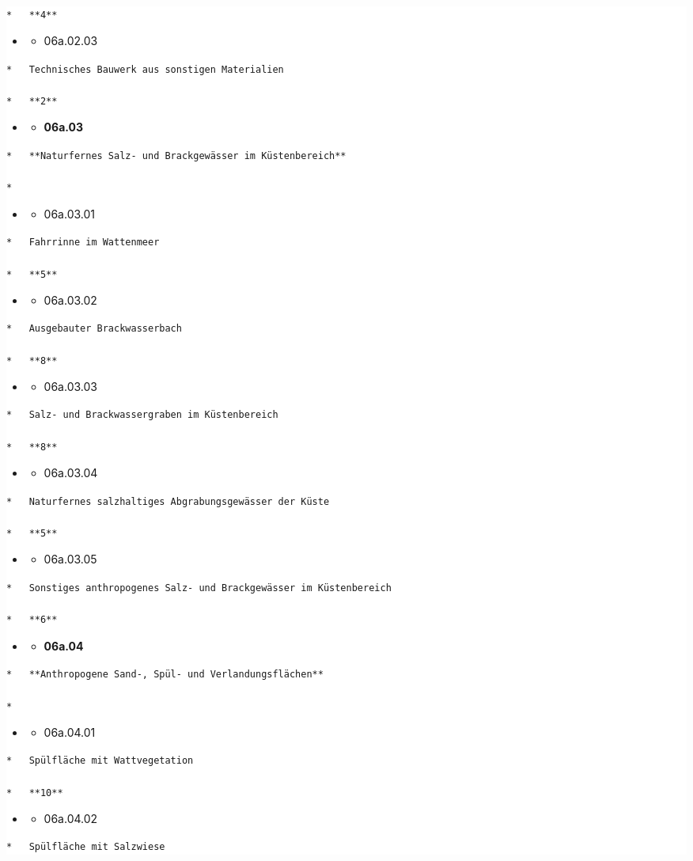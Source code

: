     *   **4**


*    *   06a.02.03

    *   Technisches Bauwerk aus sonstigen Materialien

    *   **2**


*    *   **06a.03**

    *   **Naturfernes Salz- und Brackgewässer im Küstenbereich**

    *

*    *   06a.03.01

    *   Fahrrinne im Wattenmeer

    *   **5**


*    *   06a.03.02

    *   Ausgebauter Brackwasserbach

    *   **8**


*    *   06a.03.03

    *   Salz- und Brackwassergraben im Küstenbereich

    *   **8**


*    *   06a.03.04

    *   Naturfernes salzhaltiges Abgrabungsgewässer der Küste

    *   **5**


*    *   06a.03.05

    *   Sonstiges anthropogenes Salz- und Brackgewässer im Küstenbereich

    *   **6**


*    *   **06a.04**

    *   **Anthropogene Sand-, Spül- und Verlandungsflächen**

    *

*    *   06a.04.01

    *   Spülfläche mit Wattvegetation

    *   **10**


*    *   06a.04.02

    *   Spülfläche mit Salzwiese
